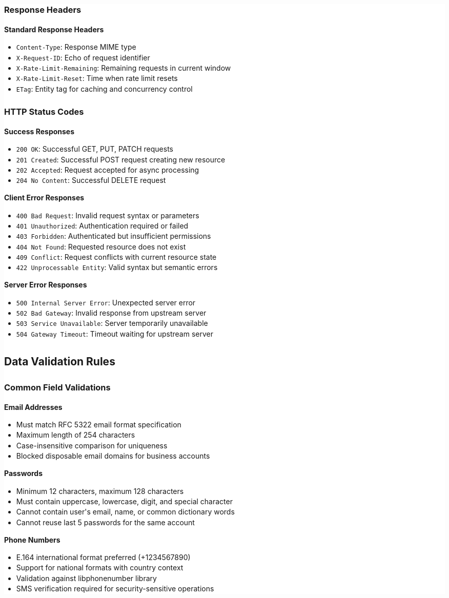 ### Response Headers

**Standard Response Headers**

- `Content-Type`: Response MIME type
- `X-Request-ID`: Echo of request identifier
- `X-Rate-Limit-Remaining`: Remaining requests in current window
- `X-Rate-Limit-Reset`: Time when rate limit resets
- `ETag`: Entity tag for caching and concurrency control

### HTTP Status Codes

**Success Responses**

- `200 OK`: Successful GET, PUT, PATCH requests
- `201 Created`: Successful POST request creating new resource
- `202 Accepted`: Request accepted for async processing
- `204 No Content`: Successful DELETE request

**Client Error Responses**

- `400 Bad Request`: Invalid request syntax or parameters
- `401 Unauthorized`: Authentication required or failed
- `403 Forbidden`: Authenticated but insufficient permissions
- `404 Not Found`: Requested resource does not exist
- `409 Conflict`: Request conflicts with current resource state
- `422 Unprocessable Entity`: Valid syntax but semantic errors

**Server Error Responses**

- `500 Internal Server Error`: Unexpected server error
- `502 Bad Gateway`: Invalid response from upstream server
- `503 Service Unavailable`: Server temporarily unavailable
- `504 Gateway Timeout`: Timeout waiting for upstream server

## Data Validation Rules

### Common Field Validations

**Email Addresses**

- Must match RFC 5322 email format specification
- Maximum length of 254 characters
- Case-insensitive comparison for uniqueness
- Blocked disposable email domains for business accounts

**Passwords**

- Minimum 12 characters, maximum 128 characters
- Must contain uppercase, lowercase, digit, and special character
- Cannot contain user's email, name, or common dictionary words
- Cannot reuse last 5 passwords for the same account

**Phone Numbers**

- E.164 international format preferred (+1234567890)
- Support for national formats with country context
- Validation against libphonenumber library
- SMS verification required for security-sensitive operations
